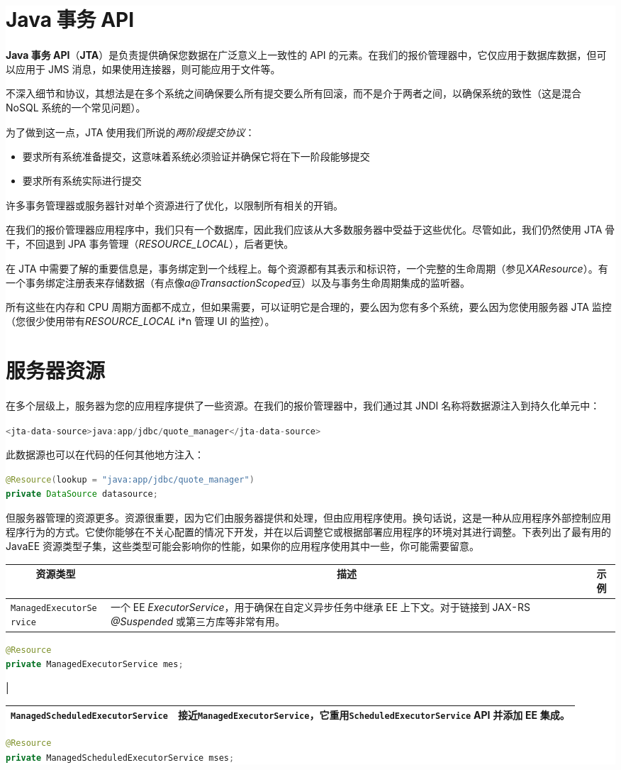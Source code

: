 # Java 事务 API

**Java 事务 API**（**JTA**）是负责提供确保您数据在广泛意义上一致性的 API 的元素。在我们的报价管理器中，它仅应用于数据库数据，但可以应用于 JMS 消息，如果使用连接器，则可能应用于文件等。

不深入细节和协议，其想法是在多个系统之间确保要么所有提交要么所有回滚，而不是介于两者之间，以确保系统的致性（这是混合 NoSQL 系统的一个常见问题）。

为了做到这一点，JTA 使用我们所说的*两阶段提交协议*：

+   要求所有系统准备提交，这意味着系统必须验证并确保它将在下一阶段能够提交

+   要求所有系统实际进行提交

许多事务管理器或服务器针对单个资源进行了优化，以限制所有相关的开销。

在我们的报价管理器应用程序中，我们只有一个数据库，因此我们应该从大多数服务器中受益于这些优化。尽管如此，我们仍然使用 JTA 骨干，不回退到 JPA 事务管理（*RESOURCE_LOCAL*），后者更快。

在 JTA 中需要了解的重要信息是，事务绑定到一个线程上。每个资源都有其表示和标识符，一个完整的生命周期（参见*XAResource*）。有一个事务绑定注册表来存储数据（有点像*a@TransactionScoped*豆）以及与事务生命周期集成的监听器。

所有这些在内存和 CPU 周期方面都不成立，但如果需要，可以证明它是合理的，要么因为您有多个系统，要么因为您使用服务器 JTA 监控（您很少使用带有*RESOURCE_LOCAL* i*n 管理 UI 的监控）。

# 服务器资源

在多个层级上，服务器为您的应用程序提供了一些资源。在我们的报价管理器中，我们通过其 JNDI 名称将数据源注入到持久化单元中：

```java
<jta-data-source>java:app/jdbc/quote_manager</jta-data-source>
```

此数据源也可以在代码的任何其他地方注入：

```java
@Resource(lookup = "java:app/jdbc/quote_manager")
private DataSource datasource;
```

但服务器管理的资源更多。资源很重要，因为它们由服务器提供和处理，但由应用程序使用。换句话说，这是一种从应用程序外部控制应用程序行为的方式。它使你能够在不关心配置的情况下开发，并在以后调整它或根据部署应用程序的环境对其进行调整。下表列出了最有用的 JavaEE 资源类型子集，这些类型可能会影响你的性能，如果你的应用程序使用其中一些，你可能需要留意。

| **资源类型** | **描述** | **示例** |
| --- | --- | --- |
| `ManagedExecutorService` | 一个 EE *ExecutorService*，用于确保在自定义异步任务中继承 EE 上下文。对于链接到 JAX-RS *@Suspended* 或第三方库等非常有用。 |

```java
@Resource
private ManagedExecutorService mes;
```

|

| `ManagedScheduledExecutorService` | 接近`ManagedExecutorService`，它重用`ScheduledExecutorService` API 并添加 EE 集成。 |
| --- | --- |

```java
@Resource
private ManagedScheduledExecutorService mses;
```
